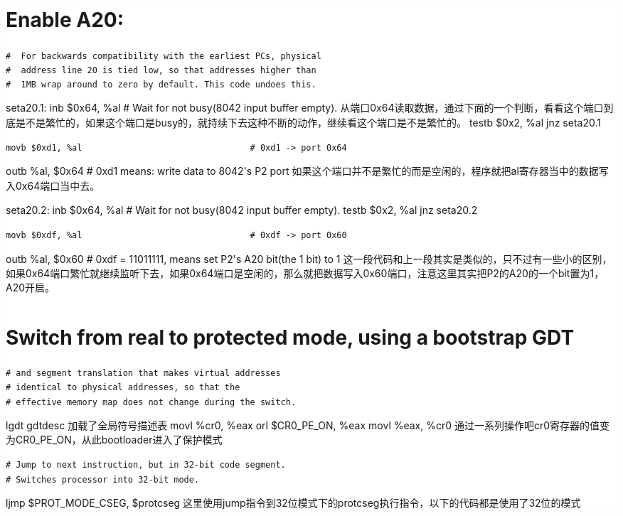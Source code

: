 # Enable A20:
    #  For backwards compatibility with the earliest PCs, physical
    #  address line 20 is tied low, so that addresses higher than
    #  1MB wrap around to zero by default. This code undoes this.
seta20.1:
inb $0x64, %al                                  # Wait for not busy(8042 input buffer empty).
从端口0x64读取数据，通过下面的一个判断，看看这个端口到底是不是繁忙的，如果这个端口是busy的，就持续下去这种不断的动作，继续看这个端口是不是繁忙的。
    testb $0x2, %al
    jnz seta20.1

    movb $0xd1, %al                                 # 0xd1 -> port 0x64
outb %al, $0x64                                 # 0xd1 means: write data to 8042's P2 port
如果这个端口并不是繁忙的而是空闲的，程序就把al寄存器当中的数据写入0x64端口当中去。

seta20.2:
    inb $0x64, %al                                  # Wait for not busy(8042 input buffer empty).
    testb $0x2, %al
    jnz seta20.2

    movb $0xdf, %al                                 # 0xdf -> port 0x60
outb %al, $0x60                                 # 0xdf = 11011111, means set P2's A20 bit(the 1 bit) to 1
这一段代码和上一段其实是类似的，只不过有一些小的区别，如果0x64端口繁忙就继续监听下去，如果0x64端口是空闲的，那么就把数据写入0x60端口，注意这里其实把P2的A20的一个bit置为1，A20开启。

# Switch from real to protected mode, using a bootstrap GDT
    # and segment translation that makes virtual addresses
    # identical to physical addresses, so that the
    # effective memory map does not change during the switch.
lgdt gdtdesc
加载了全局符号描述表
    movl %cr0, %eax
    orl $CR0_PE_ON, %eax
movl %eax, %cr0
通过一系列操作吧cr0寄存器的值变为CR0_PE_ON，从此bootloader进入了保护模式

    # Jump to next instruction, but in 32-bit code segment.
    # Switches processor into 32-bit mode.
ljmp $PROT_MODE_CSEG, $protcseg
这里使用jump指令到32位模式下的protcseg执行指令，以下的代码都是使用了32位的模式

